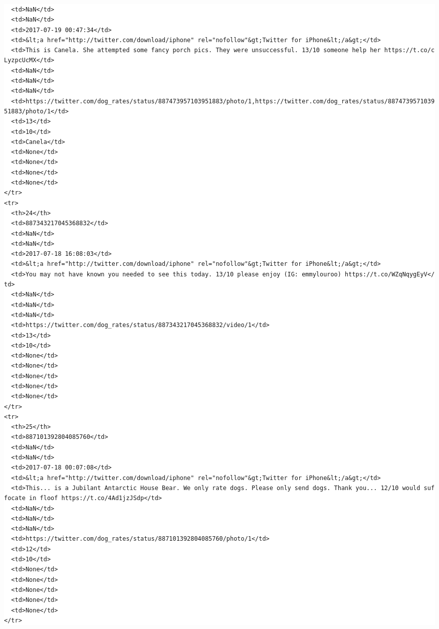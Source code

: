       <td>NaN</td>
      <td>NaN</td>
      <td>2017-07-19 00:47:34</td>
      <td>&lt;a href="http://twitter.com/download/iphone" rel="nofollow"&gt;Twitter for iPhone&lt;/a&gt;</td>
      <td>This is Canela. She attempted some fancy porch pics. They were unsuccessful. 13/10 someone help her https://t.co/cLyzpcUcMX</td>
      <td>NaN</td>
      <td>NaN</td>
      <td>NaN</td>
      <td>https://twitter.com/dog_rates/status/887473957103951883/photo/1,https://twitter.com/dog_rates/status/887473957103951883/photo/1</td>
      <td>13</td>
      <td>10</td>
      <td>Canela</td>
      <td>None</td>
      <td>None</td>
      <td>None</td>
      <td>None</td>
    </tr>
    <tr>
      <th>24</th>
      <td>887343217045368832</td>
      <td>NaN</td>
      <td>NaN</td>
      <td>2017-07-18 16:08:03</td>
      <td>&lt;a href="http://twitter.com/download/iphone" rel="nofollow"&gt;Twitter for iPhone&lt;/a&gt;</td>
      <td>You may not have known you needed to see this today. 13/10 please enjoy (IG: emmylouroo) https://t.co/WZqNqygEyV</td>
      <td>NaN</td>
      <td>NaN</td>
      <td>NaN</td>
      <td>https://twitter.com/dog_rates/status/887343217045368832/video/1</td>
      <td>13</td>
      <td>10</td>
      <td>None</td>
      <td>None</td>
      <td>None</td>
      <td>None</td>
      <td>None</td>
    </tr>
    <tr>
      <th>25</th>
      <td>887101392804085760</td>
      <td>NaN</td>
      <td>NaN</td>
      <td>2017-07-18 00:07:08</td>
      <td>&lt;a href="http://twitter.com/download/iphone" rel="nofollow"&gt;Twitter for iPhone&lt;/a&gt;</td>
      <td>This... is a Jubilant Antarctic House Bear. We only rate dogs. Please only send dogs. Thank you... 12/10 would suffocate in floof https://t.co/4Ad1jzJSdp</td>
      <td>NaN</td>
      <td>NaN</td>
      <td>NaN</td>
      <td>https://twitter.com/dog_rates/status/887101392804085760/photo/1</td>
      <td>12</td>
      <td>10</td>
      <td>None</td>
      <td>None</td>
      <td>None</td>
      <td>None</td>
      <td>None</td>
    </tr>